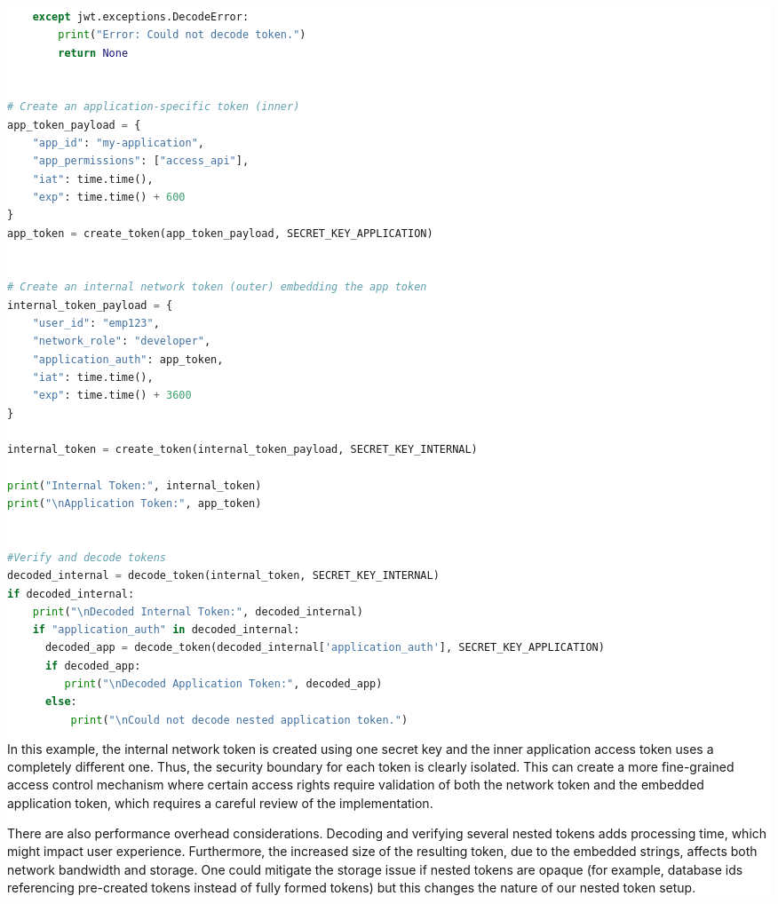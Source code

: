 ```python
    except jwt.exceptions.DecodeError:
        print("Error: Could not decode token.")
        return None


# Create an application-specific token (inner)
app_token_payload = {
    "app_id": "my-application",
    "app_permissions": ["access_api"],
    "iat": time.time(),
    "exp": time.time() + 600
}
app_token = create_token(app_token_payload, SECRET_KEY_APPLICATION)


# Create an internal network token (outer) embedding the app token
internal_token_payload = {
    "user_id": "emp123",
    "network_role": "developer",
    "application_auth": app_token,
    "iat": time.time(),
    "exp": time.time() + 3600
}

internal_token = create_token(internal_token_payload, SECRET_KEY_INTERNAL)

print("Internal Token:", internal_token)
print("\nApplication Token:", app_token)


#Verify and decode tokens
decoded_internal = decode_token(internal_token, SECRET_KEY_INTERNAL)
if decoded_internal:
    print("\nDecoded Internal Token:", decoded_internal)
    if "application_auth" in decoded_internal:
      decoded_app = decode_token(decoded_internal['application_auth'], SECRET_KEY_APPLICATION)
      if decoded_app:
         print("\nDecoded Application Token:", decoded_app)
      else:
          print("\nCould not decode nested application token.")
```

In this example, the internal network token is created using one secret key and the inner application access token uses a completely different one. Thus, the security boundary for each token is clearly isolated. This can create a more fine-grained access control mechanism where certain access rights require validation of both the network token and the embedded application token, which requires a careful review of the implementation.

There are also performance overhead considerations. Decoding and verifying several nested tokens adds processing time, which might impact user experience. Furthermore, the increased size of the resulting token, due to the embedded strings, affects both network bandwidth and storage. One could mitigate the storage issue if nested tokens are opaque (for example, database ids referencing pre-created tokens instead of fully formed tokens) but this changes the nature of our nested token setup.
